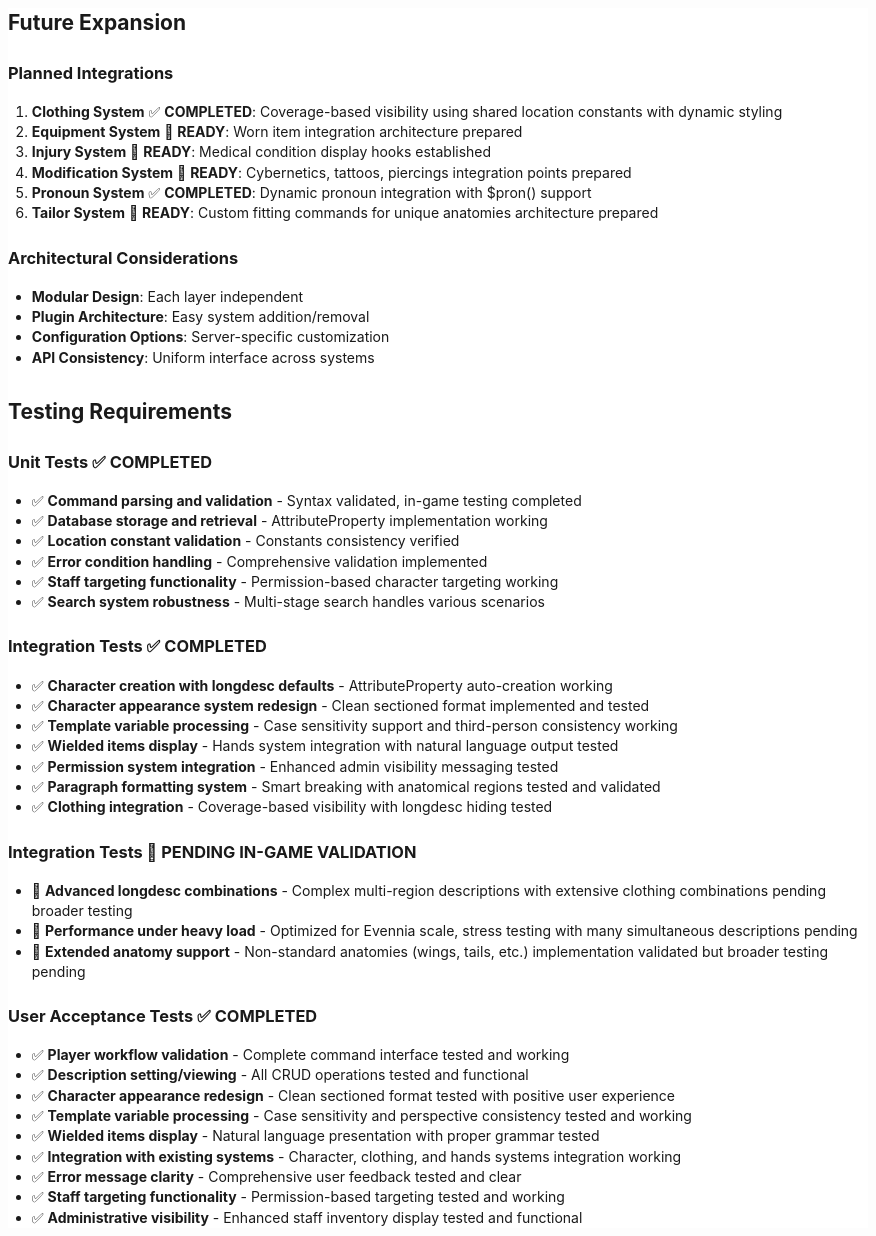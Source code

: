 ## Future Expansion

### Planned Integrations
1. **Clothing System** ✅ **COMPLETED**: Coverage-based visibility using shared location constants with dynamic styling
2. **Equipment System** 🔄 **READY**: Worn item integration architecture prepared  
3. **Injury System** 🔄 **READY**: Medical condition display hooks established
4. **Modification System** 🔄 **READY**: Cybernetics, tattoos, piercings integration points prepared
5. **Pronoun System** ✅ **COMPLETED**: Dynamic pronoun integration with $pron() support
6. **Tailor System** 🔄 **READY**: Custom fitting commands for unique anatomies architecture prepared

### Architectural Considerations
- **Modular Design**: Each layer independent
- **Plugin Architecture**: Easy system addition/removal
- **Configuration Options**: Server-specific customization
- **API Consistency**: Uniform interface across systems

## Testing Requirements

### Unit Tests ✅ COMPLETED
- ✅ **Command parsing and validation** - Syntax validated, in-game testing completed
- ✅ **Database storage and retrieval** - AttributeProperty implementation working
- ✅ **Location constant validation** - Constants consistency verified  
- ✅ **Error condition handling** - Comprehensive validation implemented
- ✅ **Staff targeting functionality** - Permission-based character targeting working
- ✅ **Search system robustness** - Multi-stage search handles various scenarios

### Integration Tests ✅ COMPLETED
- ✅ **Character creation with longdesc defaults** - AttributeProperty auto-creation working
- ✅ **Character appearance system redesign** - Clean sectioned format implemented and tested
- ✅ **Template variable processing** - Case sensitivity support and third-person consistency working
- ✅ **Wielded items display** - Hands system integration with natural language output tested
- ✅ **Permission system integration** - Enhanced admin visibility messaging tested
- ✅ **Paragraph formatting system** - Smart breaking with anatomical regions tested and validated
- ✅ **Clothing integration** - Coverage-based visibility with longdesc hiding tested

### Integration Tests 🧪 PENDING IN-GAME VALIDATION
- 🧪 **Advanced longdesc combinations** - Complex multi-region descriptions with extensive clothing combinations pending broader testing
- 🧪 **Performance under heavy load** - Optimized for Evennia scale, stress testing with many simultaneous descriptions pending
- 🧪 **Extended anatomy support** - Non-standard anatomies (wings, tails, etc.) implementation validated but broader testing pending

### User Acceptance Tests ✅ COMPLETED  
- ✅ **Player workflow validation** - Complete command interface tested and working
- ✅ **Description setting/viewing** - All CRUD operations tested and functional
- ✅ **Character appearance redesign** - Clean sectioned format tested with positive user experience
- ✅ **Template variable processing** - Case sensitivity and perspective consistency tested and working
- ✅ **Wielded items display** - Natural language presentation with proper grammar tested
- ✅ **Integration with existing systems** - Character, clothing, and hands systems integration working
- ✅ **Error message clarity** - Comprehensive user feedback tested and clear
- ✅ **Staff targeting functionality** - Permission-based targeting tested and working
- ✅ **Administrative visibility** - Enhanced staff inventory display tested and functional
